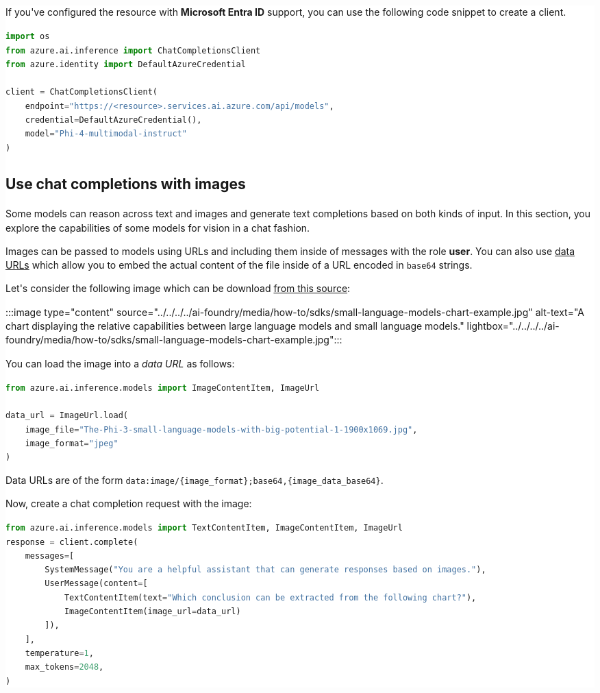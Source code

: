 If you've configured the resource with **Microsoft Entra ID** support, you can use the following code snippet to create a client.


```python
import os
from azure.ai.inference import ChatCompletionsClient
from azure.identity import DefaultAzureCredential

client = ChatCompletionsClient(
    endpoint="https://<resource>.services.ai.azure.com/api/models",
    credential=DefaultAzureCredential(),
    model="Phi-4-multimodal-instruct"
)
```

## Use chat completions with images

Some models can reason across text and images and generate text completions based on both kinds of input. In this section, you explore the capabilities of some models for vision in a chat fashion. 

Images can be passed to models using URLs and including them inside of messages with the role **user**. You can also use [data URLs](https://developer.mozilla.org/docs/Web/URI/Reference/Schemes/data) which allow you to embed the actual content of the file inside of a URL encoded in `base64` strings.

Let's consider the following image which can be download [from this source](https://news.microsoft.com/source/wp-content/uploads/2024/04/The-Phi-3-small-language-models-with-big-potential-1-1900x1069.jpg):

:::image type="content" source="../../../../ai-foundry/media/how-to/sdks/small-language-models-chart-example.jpg" alt-text="A chart displaying the relative capabilities between large language models and small language models." lightbox="../../../../ai-foundry/media/how-to/sdks/small-language-models-chart-example.jpg":::

You can load the image into a *data URL* as follows:

```python
from azure.ai.inference.models import ImageContentItem, ImageUrl

data_url = ImageUrl.load(
    image_file="The-Phi-3-small-language-models-with-big-potential-1-1900x1069.jpg",
    image_format="jpeg"
)
```

Data URLs are of the form `data:image/{image_format};base64,{image_data_base64}`.

Now, create a chat completion request with the image:

```python
from azure.ai.inference.models import TextContentItem, ImageContentItem, ImageUrl
response = client.complete(
    messages=[
        SystemMessage("You are a helpful assistant that can generate responses based on images."),
        UserMessage(content=[
            TextContentItem(text="Which conclusion can be extracted from the following chart?"),
            ImageContentItem(image_url=data_url)
        ]),
    ],
    temperature=1,
    max_tokens=2048,
)
```
